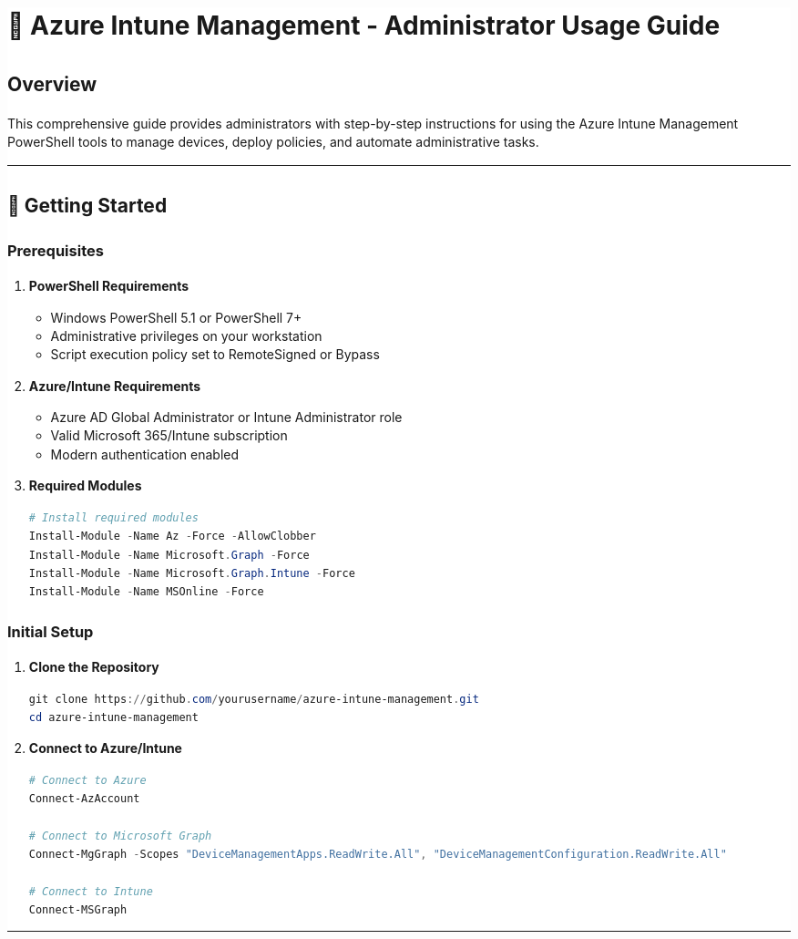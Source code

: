 # 📱 Azure Intune Management - Administrator Usage Guide

## Overview

This comprehensive guide provides administrators with step-by-step instructions for using the Azure Intune Management PowerShell tools to manage devices, deploy policies, and automate administrative tasks.

---

## 🚀 Getting Started

### Prerequisites

1. **PowerShell Requirements**
   - Windows PowerShell 5.1 or PowerShell 7+
   - Administrative privileges on your workstation
   - Script execution policy set to RemoteSigned or Bypass

2. **Azure/Intune Requirements**
   - Azure AD Global Administrator or Intune Administrator role
   - Valid Microsoft 365/Intune subscription
   - Modern authentication enabled

3. **Required Modules**
   ```powershell
   # Install required modules
   Install-Module -Name Az -Force -AllowClobber
   Install-Module -Name Microsoft.Graph -Force
   Install-Module -Name Microsoft.Graph.Intune -Force
   Install-Module -Name MSOnline -Force
   ```

### Initial Setup

1. **Clone the Repository**
   ```powershell
   git clone https://github.com/yourusername/azure-intune-management.git
   cd azure-intune-management
   ```

2. **Connect to Azure/Intune**
   ```powershell
   # Connect to Azure
   Connect-AzAccount
   
   # Connect to Microsoft Graph
   Connect-MgGraph -Scopes "DeviceManagementApps.ReadWrite.All", "DeviceManagementConfiguration.ReadWrite.All"
   
   # Connect to Intune
   Connect-MSGraph
   ```

---